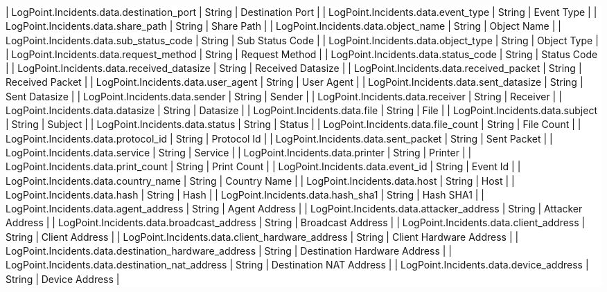 | LogPoint.Incidents.data.destination_port | String | Destination Port | 
| LogPoint.Incidents.data.event_type | String | Event Type | 
| LogPoint.Incidents.data.share_path | String | Share Path | 
| LogPoint.Incidents.data.object_name | String | Object Name | 
| LogPoint.Incidents.data.sub_status_code | String | Sub Status Code | 
| LogPoint.Incidents.data.object_type | String | Object Type | 
| LogPoint.Incidents.data.request_method | String | Request Method | 
| LogPoint.Incidents.data.status_code | String | Status Code | 
| LogPoint.Incidents.data.received_datasize | String | Received Datasize | 
| LogPoint.Incidents.data.received_packet | String | Received Packet | 
| LogPoint.Incidents.data.user_agent | String | User Agent | 
| LogPoint.Incidents.data.sent_datasize | String | Sent Datasize | 
| LogPoint.Incidents.data.sender | String | Sender | 
| LogPoint.Incidents.data.receiver | String | Receiver | 
| LogPoint.Incidents.data.datasize | String | Datasize | 
| LogPoint.Incidents.data.file | String | File | 
| LogPoint.Incidents.data.subject | String | Subject | 
| LogPoint.Incidents.data.status | String | Status | 
| LogPoint.Incidents.data.file_count | String | File Count | 
| LogPoint.Incidents.data.protocol_id | String | Protocol Id | 
| LogPoint.Incidents.data.sent_packet | String | Sent Packet | 
| LogPoint.Incidents.data.service | String | Service | 
| LogPoint.Incidents.data.printer | String | Printer | 
| LogPoint.Incidents.data.print_count | String | Print Count | 
| LogPoint.Incidents.data.event_id | String | Event Id | 
| LogPoint.Incidents.data.country_name | String | Country Name | 
| LogPoint.Incidents.data.host | String | Host | 
| LogPoint.Incidents.data.hash | String | Hash | 
| LogPoint.Incidents.data.hash_sha1 | String | Hash SHA1 | 
| LogPoint.Incidents.data.agent_address | String | Agent Address | 
| LogPoint.Incidents.data.attacker_address | String | Attacker Address | 
| LogPoint.Incidents.data.broadcast_address | String | Broadcast Address | 
| LogPoint.Incidents.data.client_address | String | Client Address | 
| LogPoint.Incidents.data.client_hardware_address | String | Client Hardware Address | 
| LogPoint.Incidents.data.destination_hardware_address | String | Destination Hardware Address | 
| LogPoint.Incidents.data.destination_nat_address | String | Destination NAT Address | 
| LogPoint.Incidents.data.device_address | String | Device Address | 